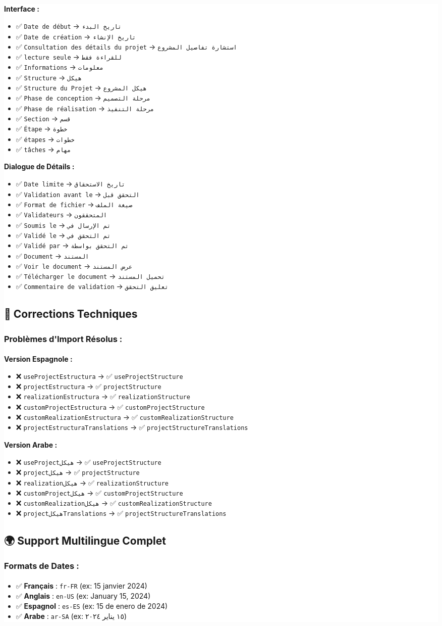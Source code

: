 **Interface :**
- ✅ `Date de début` → `تاريخ البدء`
- ✅ `Date de création` → `تاريخ الإنشاء`
- ✅ `Consultation des détails du projet` → `استشارة تفاصيل المشروع`
- ✅ `lecture seule` → `للقراءة فقط`
- ✅ `Informations` → `معلومات`
- ✅ `Structure` → `هيكل`
- ✅ `Structure du Projet` → `هيكل المشروع`
- ✅ `Phase de conception` → `مرحلة التصميم`
- ✅ `Phase de réalisation` → `مرحلة التنفيذ`
- ✅ `Section` → `قسم`
- ✅ `Étape` → `خطوة`
- ✅ `étapes` → `خطوات`
- ✅ `tâches` → `مهام`

**Dialogue de Détails :**
- ✅ `Date limite` → `تاريخ الاستحقاق`
- ✅ `Validation avant le` → `التحقق قبل`
- ✅ `Format de fichier` → `صيغة الملف`
- ✅ `Validateurs` → `المتحققون`
- ✅ `Soumis le` → `تم الإرسال في`
- ✅ `Validé le` → `تم التحقق في`
- ✅ `Validé par` → `تم التحقق بواسطة`
- ✅ `Document` → `المستند`
- ✅ `Voir le document` → `عرض المستند`
- ✅ `Télécharger le document` → `تحميل المستند`
- ✅ `Commentaire de validation` → `تعليق التحقق`

## 🔧 Corrections Techniques

### **Problèmes d'Import Résolus :**

**Version Espagnole :**
- ❌ `useProjectEstructura` → ✅ `useProjectStructure`
- ❌ `projectEstructura` → ✅ `projectStructure`
- ❌ `realizationEstructura` → ✅ `realizationStructure`
- ❌ `customProjectEstructura` → ✅ `customProjectStructure`
- ❌ `customRealizationEstructura` → ✅ `customRealizationStructure`
- ❌ `projectEstructuraTranslations` → ✅ `projectStructureTranslations`

**Version Arabe :**
- ❌ `useProjectهيكل` → ✅ `useProjectStructure`
- ❌ `projectهيكل` → ✅ `projectStructure`
- ❌ `realizationهيكل` → ✅ `realizationStructure`
- ❌ `customProjectهيكل` → ✅ `customProjectStructure`
- ❌ `customRealizationهيكل` → ✅ `customRealizationStructure`
- ❌ `projectهيكلTranslations` → ✅ `projectStructureTranslations`

## 🌍 Support Multilingue Complet

### **Formats de Dates :**
- ✅ **Français** : `fr-FR` (ex: 15 janvier 2024)
- ✅ **Anglais** : `en-US` (ex: January 15, 2024)
- ✅ **Espagnol** : `es-ES` (ex: 15 de enero de 2024)
- ✅ **Arabe** : `ar-SA` (ex: ١٥ يناير ٢٠٢٤)
